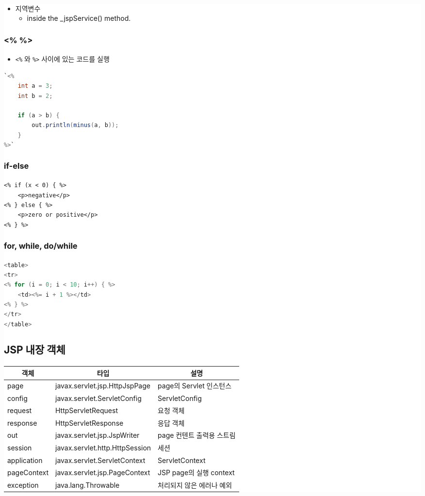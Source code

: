 - 지역변수
    - inside the _jspService() method.

### <% %>

- `<%` 와 `%>` 사이에 있는 코드를 실행

```java
`<%
    int a = 3;
    int b = 2;

    if (a > b) {
        out.println(minus(a, b));
    }
%>`
```

### if-else

```
<% if (x < 0) { %>
    <p>negative</p>
<% } else { %>
    <p>zero or positive</p>
<% } %>
```

### for, while, do/while

```java
<table>
<tr>
<% for (i = 0; i < 10; i++) { %>
    <td><%= i + 1 %></td>
<% } %>
</tr>
</table>
```

## JSP 내장 객체

| 객체 | 타입 | 설명 |
| --- | --- | --- |
| page | javax.servlet.jsp.HttpJspPage | page의 Servlet 인스턴스 |
| config | javax.servlet.ServletConfig | ServletConfig |
| request | HttpServletRequest | 요청 객체 |
| response | HttpServletResponse | 응답 객체 |
| out | javax.servlet.jsp.JspWriter | page 컨텐트 출력용 스트림 |
| session | javax.servlet.http.HttpSession | 세션 |
| application | javax.servlet.ServletContext | ServletContext |
| pageContext | javax.servlet.jsp.PageContext | JSP page의 실행 context |
| exception | java.lang.Throwable | 처리되지 않은 에러나 예외 |

